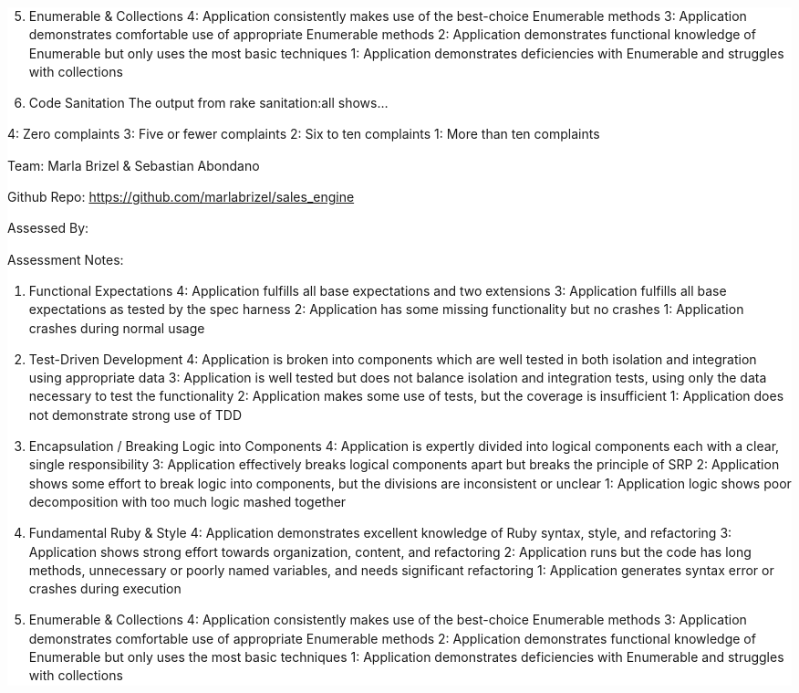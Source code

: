 5. Enumerable & Collections
4: Application consistently makes use of the best-choice Enumerable methods
3: Application demonstrates comfortable use of appropriate Enumerable methods
2: Application demonstrates functional knowledge of Enumerable but only uses the most basic techniques
1: Application demonstrates deficiencies with Enumerable and struggles with collections

6. Code Sanitation
The output from rake sanitation:all shows…

4: Zero complaints
3: Five or fewer complaints
2: Six to ten complaints
1: More than ten complaints


Team: Marla Brizel & Sebastian Abondano

Github Repo: https://github.com/marlabrizel/sales_engine

Assessed By:

Assessment Notes:

1. Functional Expectations
4: Application fulfills all base expectations and two extensions
3: Application fulfills all base expectations as tested by the spec harness
2: Application has some missing functionality but no crashes
1: Application crashes during normal usage

2. Test-Driven Development
4: Application is broken into components which are well tested in both isolation and integration using appropriate data
3: Application is well tested but does not balance isolation and integration tests, using only the data necessary to test the functionality
2: Application makes some use of tests, but the coverage is insufficient
1: Application does not demonstrate strong use of TDD

3. Encapsulation / Breaking Logic into Components
4: Application is expertly divided into logical components each with a clear, single responsibility
3: Application effectively breaks logical components apart but breaks the principle of SRP
2: Application shows some effort to break logic into components, but the divisions are inconsistent or unclear
1: Application logic shows poor decomposition with too much logic mashed together

4. Fundamental Ruby & Style
4: Application demonstrates excellent knowledge of Ruby syntax, style, and refactoring
3: Application shows strong effort towards organization, content, and refactoring
2: Application runs but the code has long methods, unnecessary or poorly named variables, and needs significant refactoring
1: Application generates syntax error or crashes during execution

5. Enumerable & Collections
4: Application consistently makes use of the best-choice Enumerable methods
3: Application demonstrates comfortable use of appropriate Enumerable methods
2: Application demonstrates functional knowledge of Enumerable but only uses the most basic techniques
1: Application demonstrates deficiencies with Enumerable and struggles with collections
